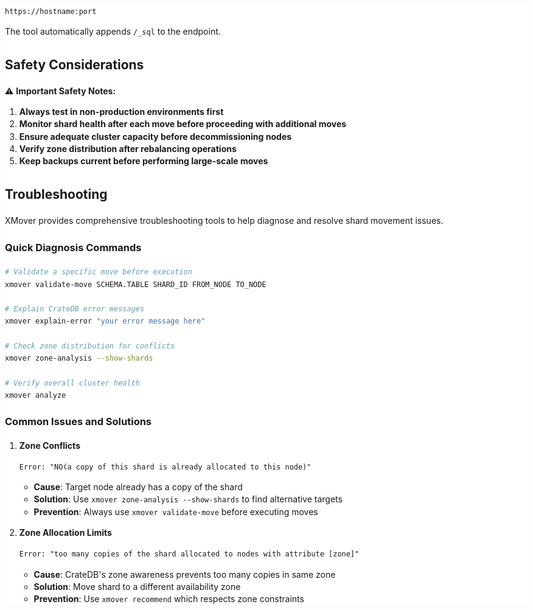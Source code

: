 ```
https://hostname:port
```

The tool automatically appends `/_sql` to the endpoint.

## Safety Considerations

⚠️ **Important Safety Notes:**

1. **Always test in non-production environments first**
2. **Monitor shard health after each move before proceeding with additional moves**
3. **Ensure adequate cluster capacity before decommissioning nodes**
4. **Verify zone distribution after rebalancing operations**
5. **Keep backups current before performing large-scale moves**

## Troubleshooting

XMover provides comprehensive troubleshooting tools to help diagnose and resolve shard movement issues.

### Quick Diagnosis Commands

```bash
# Validate a specific move before execution
xmover validate-move SCHEMA.TABLE SHARD_ID FROM_NODE TO_NODE

# Explain CrateDB error messages
xmover explain-error "your error message here"

# Check zone distribution for conflicts
xmover zone-analysis --show-shards

# Verify overall cluster health
xmover analyze
```

### Common Issues and Solutions

1. **Zone Conflicts**
   ```
   Error: "NO(a copy of this shard is already allocated to this node)"
   ```
   - **Cause**: Target node already has a copy of the shard
   - **Solution**: Use `xmover zone-analysis --show-shards` to find alternative targets
   - **Prevention**: Always use `xmover validate-move` before executing moves

2. **Zone Allocation Limits**
   ```
   Error: "too many copies of the shard allocated to nodes with attribute [zone]"
   ```
   - **Cause**: CrateDB's zone awareness prevents too many copies in same zone
   - **Solution**: Move shard to a different availability zone
   - **Prevention**: Use `xmover recommend` which respects zone constraints

